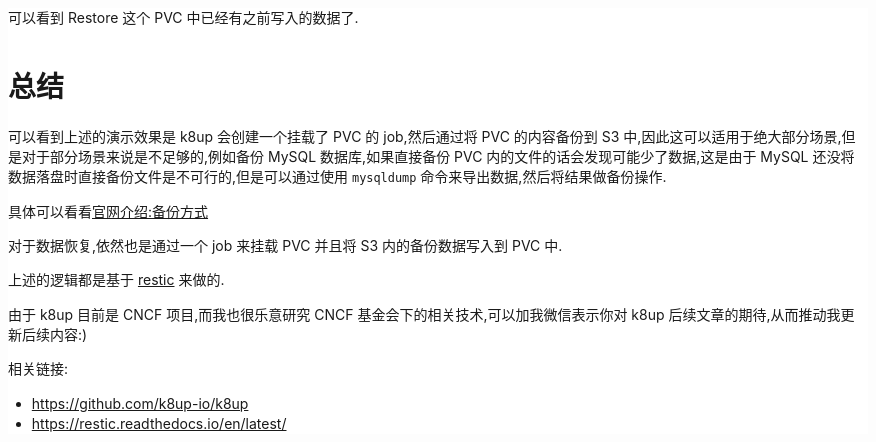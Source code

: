 可以看到 Restore 这个 PVC 中已经有之前写入的数据了.


# 总结

可以看到上述的演示效果是 k8up 会创建一个挂载了 PVC 的 job,然后通过将 PVC 的内容备份到 S3 中,因此这可以适用于绝大部分场景,但是对于部分场景来说是不足够的,例如备份 MySQL 数据库,如果直接备份 PVC 内的文件的话会发现可能少了数据,这是由于 MySQL 还没将数据落盘时直接备份文件是不可行的,但是可以通过使用 `mysqldump` 命令来导出数据,然后将结果做备份操作.  

具体可以看看[官网介绍:备份方式](https://k8up.io/k8up/2.6/explanations/backup.html)  

对于数据恢复,依然也是通过一个 job 来挂载 PVC 并且将 S3 内的备份数据写入到 PVC 中.

上述的逻辑都是基于 [restic](https://restic.readthedocs.io/en/latest/) 来做的.

由于 k8up 目前是 CNCF 项目,而我也很乐意研究 CNCF 基金会下的相关技术,可以加我微信表示你对 k8up 后续文章的期待,从而推动我更新后续内容:)

相关链接:

- https://github.com/k8up-io/k8up
- https://restic.readthedocs.io/en/latest/